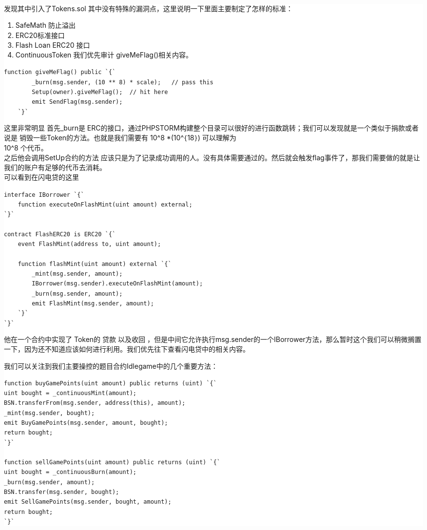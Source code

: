 发现其中引入了Tokens.sol 其中没有特殊的漏洞点，这里说明一下里面主要制定了怎样的标准：
1. SafeMath 防止溢出
1. ERC20标准接口
1. Flash Loan ERC20 接口
1. ContinuousToken
我们优先审计 giveMeFlag()相关内容。

```
function giveMeFlag() public `{`
        _burn(msg.sender, (10 ** 8) * scale);   // pass this
        Setup(owner).giveMeFlag();  // hit here
        emit SendFlag(msg.sender);
    `}`
```

这里非常明显 首先_burn是 ERC的接口，通过PHPSTORM构建整个目录可以很好的进行函数跳转；我们可以发现就是一个类似于捐款或者说是 销毁一些Token的方法。也就是我们需要有  10^8 *(10^`{`18`}`)  可以理解为<br> 10^8  个代币。<br>
之后他会调用SetUp合约的方法 应该只是为了记录成功调用的人。没有具体需要通过的。然后就会触发flag事件了，那我们需要做的就是让我们的账户有足够的代币去消耗。<br>
可以看到在闪电贷的这里

```
interface IBorrower `{`
    function executeOnFlashMint(uint amount) external;
`}`

contract FlashERC20 is ERC20 `{`
    event FlashMint(address to, uint amount);

    function flashMint(uint amount) external `{`
        _mint(msg.sender, amount);
        IBorrower(msg.sender).executeOnFlashMint(amount);
        _burn(msg.sender, amount);
        emit FlashMint(msg.sender, amount);
    `}`
`}`
```

他在一个合约中实现了 Token的 贷款 以及收回 ，但是中间它允许执行msg.sender的一个IBorrower方法，那么暂时这个我们可以稍微搁置一下，因为还不知道应该如何进行利用。我们优先往下查看闪电贷中的相关内容。

我们可以关注到我们主要操控的题目合约Idlegame中的几个重要方法：

```
function buyGamePoints(uint amount) public returns (uint) `{`
uint bought = _continuousMint(amount);
BSN.transferFrom(msg.sender, address(this), amount);
_mint(msg.sender, bought);
emit BuyGamePoints(msg.sender, amount, bought);
return bought;
`}`

function sellGamePoints(uint amount) public returns (uint) `{`
uint bought = _continuousBurn(amount);
_burn(msg.sender, amount);
BSN.transfer(msg.sender, bought);
emit SellGamePoints(msg.sender, bought, amount);
return bought;
`}`
```
